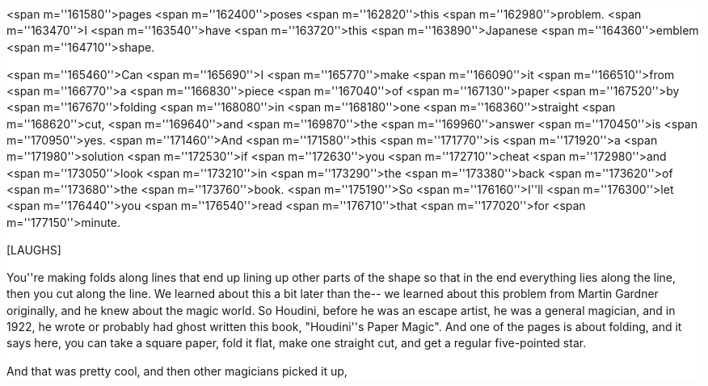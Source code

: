   <span m=''161580''>pages</span> <span m=''162400''>poses</span> <span m=''162820''>this</span>
  <span m=''162980''>problem.</span> <span m=''163470''>I</span> <span m=''163540''>have</span>
  <span m=''163720''>this</span> <span m=''163890''>Japanese</span> <span m=''164360''>emblem</span>
  <span m=''164710''>shape.</span> </p><p><span m=''165460''>Can</span> <span m=''165690''>I</span>
  <span m=''165770''>make</span> <span m=''166090''>it</span> <span m=''166510''>from</span>
  <span m=''166770''>a</span> <span m=''166830''>piece</span> <span m=''167040''>of</span>
  <span m=''167130''>paper</span> <span m=''167520''>by</span> <span m=''167670''>folding</span>
  <span m=''168080''>in</span> <span m=''168180''>one</span> <span m=''168360''>straight</span>
  <span m=''168620''>cut,</span> <span m=''169640''>and</span> <span m=''169870''>the</span>
  <span m=''169960''>answer</span> <span m=''170450''>is</span> <span m=''170950''>yes.</span>
  <span m=''171460''>And</span> <span m=''171580''>this</span> <span m=''171770''>is</span>
  <span m=''171920''>a</span> <span m=''171980''>solution</span> <span m=''172530''>if</span>
  <span m=''172630''>you</span> <span m=''172710''>cheat</span> <span m=''172980''>and</span>
  <span m=''173050''>look</span> <span m=''173210''>in</span> <span m=''173290''>the</span>
  <span m=''173380''>back</span> <span m=''173620''>of</span> <span m=''173680''>the</span>
  <span m=''173760''>book.</span> <span m=''175190''>So</span> <span m=''176160''>I''ll</span>
  <span m=''176300''>let</span> <span m=''176440''>you</span> <span m=''176540''>read</span>
  <span m=''176710''>that</span> <span m=''177020''>for</span> <span m=''177150''>minute.</span>
  </p><p><span m=''178030''>[LAUGHS]</span> </p><p><span m=''179680''>You''re</span>
  <span m=''180030''>making</span> <span m=''180470''>folds</span> <span m=''180910''>along</span>
  <span m=''181270''>lines</span> <span m=''181670''>that</span> <span m=''181800''>end</span>
  <span m=''181980''>up</span> <span m=''182120''>lining</span> <span m=''182590''>up</span>
  <span m=''182730''>other</span> <span m=''182950''>parts</span> <span m=''183310''>of</span>
  <span m=''184920''>the</span> <span m=''185020''>shape</span> <span m=''185370''>so</span>
  <span m=''185570''>that</span> <span m=''185720''>in</span> <span m=''185820''>the</span>
  <span m=''185950''>end</span> <span m=''186190''>everything</span> <span m=''186550''>lies</span>
  <span m=''186760''>along</span> <span m=''186970''>the</span> <span m=''187030''>line,</span>
  <span m=''187770''>then</span> <span m=''187940''>you</span> <span m=''188140''>cut</span>
  <span m=''188340''>along</span> <span m=''188380''>the</span> <span m=''188620''>line.</span>
  <span m=''190310''>We</span> <span m=''190490''>learned</span> <span m=''190710''>about</span>
  <span m=''190950''>this</span> <span m=''191460''>a</span> <span m=''191840''>bit</span>
  <span m=''192310''>later</span> <span m=''192920''>than</span> <span m=''193280''>the--</span>
  <span m=''194680''>we</span> <span m=''194870''>learned</span> <span m=''195040''>about</span>
  <span m=''195220''>this</span> <span m=''195340''>problem</span> <span m=''195560''>from</span>
  <span m=''195670''>Martin</span> <span m=''195940''>Gardner</span> <span m=''196280''>originally,</span>
  <span m=''197500''>and</span> <span m=''198380''>he</span> <span m=''198680''>knew</span>
  <span m=''198820''>about</span> <span m=''199080''>the</span> <span m=''199150''>magic</span>
  <span m=''199910''>world.</span> <span m=''200410''>So</span> <span m=''200540''>Houdini,</span>
  <span m=''201040''>before</span> <span m=''201400''>he</span> <span m=''201490''>was</span>
  <span m=''201630''>an</span> <span m=''201690''>escape</span> <span m=''202050''>artist,</span>
  <span m=''202430''>he</span> <span m=''202730''>was</span> <span m=''202910''>a</span>
  <span m=''202970''>general</span> <span m=''203230''>magician,</span> <span m=''204060''>and</span>
  <span m=''204340''>in</span> <span m=''204420''>1922,</span> <span m=''205440''>he</span>
  <span m=''205650''>wrote</span> <span m=''205970''>or</span> <span m=''206120''>probably</span>
  <span m=''206770''>had</span> <span m=''207100''>ghost</span> <span m=''207380''>written</span>
  <span m=''208050''>this</span> <span m=''208270''>book,</span> <span m=''208970''>"Houdini''s</span>
  <span m=''209450''>Paper</span> <span m=''209720''>Magic".</span> <span m=''210650''>And</span>
  <span m=''211780''>one</span> <span m=''212200''>of</span> <span m=''212310''>the</span>
  <span m=''212420''>pages</span> <span m=''213390''>is</span> <span m=''213810''>about</span>
  <span m=''214120''>folding,</span> <span m=''214820''>and</span> <span m=''215150''>it
  says</span> <span m=''215410''>here,</span> <span m=''215580''>you</span> <span
  m=''215700''>can</span> <span m=''215820''>take</span> <span m=''215990''>a</span>
  <span m=''216050''>square</span> <span m=''216320''>paper,</span> <span m=''216960''>fold</span>
  <span m=''217300''>it</span> <span m=''217390''>flat,</span> <span m=''217730''>make</span>
  <span m=''217940''>one</span> <span m=''218080''>straight</span> <span m=''218340''>cut,</span>
  <span m=''218580''>and</span> <span m=''218730''>get</span> <span m=''218850''>a</span>
  <span m=''218920''>regular</span> <span m=''219290''>five-pointed</span> <span m=''219870''>star.</span>
  </p><p><span m=''221060''>And</span> <span m=''221300''>that</span> <span m=''221340''>was</span>
  <span m=''221480''>pretty</span> <span m=''221680''>cool,</span> <span m=''223220''>and</span>
  <span m=''223370''>then</span> <span m=''223940''>other</span> <span m=''224100''>magicians</span>
  <span m=''224600''>picked</span> <span m=''224840''>it</span> <span m=''224900''>up,</span>